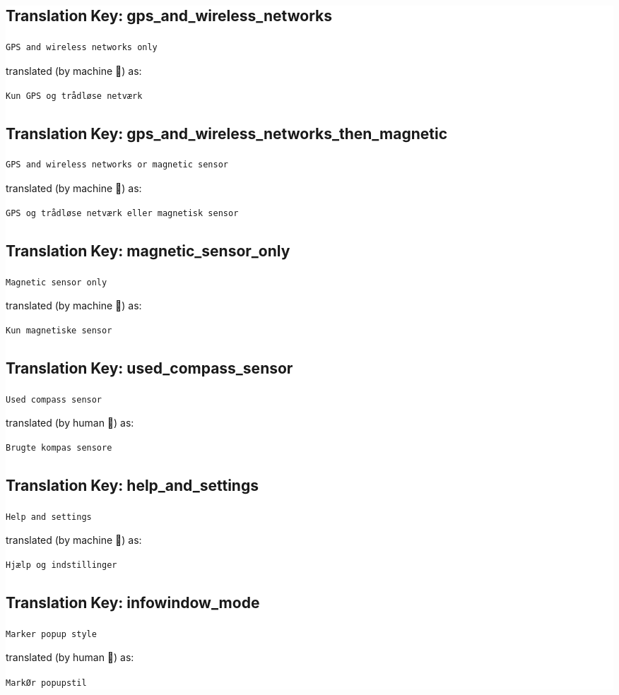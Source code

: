 
## Translation Key: gps_and_wireless_networks
```
GPS and wireless networks only
```
translated (by machine 🤖) as:
```
Kun GPS og trådløse netværk
```


## Translation Key: gps_and_wireless_networks_then_magnetic
```
GPS and wireless networks or magnetic sensor
```
translated (by machine 🤖) as:
```
GPS og trådløse netværk eller magnetisk sensor
```


## Translation Key: magnetic_sensor_only
```
Magnetic sensor only
```
translated (by machine 🤖) as:
```
Kun magnetiske sensor
```


## Translation Key: used_compass_sensor
```
Used compass sensor
```
translated (by human 👀) as:
```
Brugte kompas sensore
```


## Translation Key: help_and_settings
```
Help and settings
```
translated (by machine 🤖) as:
```
Hjælp og indstillinger
```


## Translation Key: infowindow_mode
```
Marker popup style
```
translated (by human 👀) as:
```
MarkØr popupstil
```
